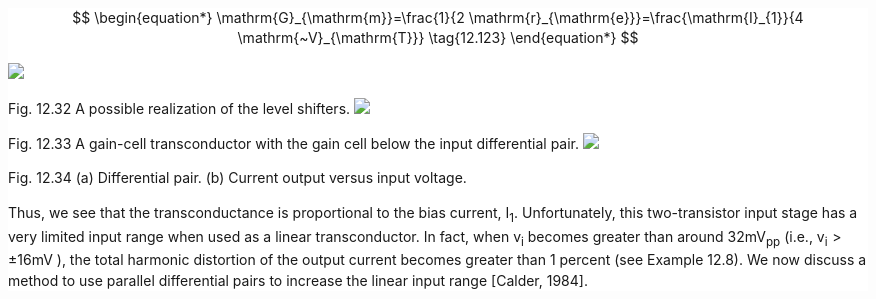 $$
\begin{equation*}
\mathrm{G}_{\mathrm{m}}=\frac{1}{2 \mathrm{r}_{\mathrm{e}}}=\frac{\mathrm{I}_{1}}{4 \mathrm{~V}_{\mathrm{T}}} \tag{12.123}
\end{equation*}
$$

![](https://cdn.mathpix.com/cropped/2024_11_07_20b049a9b1012d1b244fg-001.jpg?height=437&width=759&top_left_y=1663&top_left_x=513)

Fig. 12.32 A possible realization of the level shifters.
![](https://cdn.mathpix.com/cropped/2024_11_07_20b049a9b1012d1b244fg-002.jpg?height=656&width=1239&top_left_y=181&top_left_x=273)

Fig. 12.33 A gain-cell transconductor with the gain cell below the input differential pair.
![](https://cdn.mathpix.com/cropped/2024_11_07_20b049a9b1012d1b244fg-002.jpg?height=608&width=1373&top_left_y=970&top_left_x=254)

Fig. 12.34 (a) Differential pair. (b) Current output versus input voltage.

Thus, we see that the transconductance is proportional to the bias current, $\mathrm{I}_{1}$. Unfortunately, this two-transistor input stage has a very limited input range when used as a linear transconductor. In fact, when $\mathrm{v}_{\mathrm{i}}$ becomes greater than around $32 \mathrm{mV}_{\mathrm{pp}}$ (i.e., $\mathrm{v}_{\mathrm{i}}> \pm 16 \mathrm{mV}$ ), the total harmonic distortion of the output current becomes greater than 1 percent (see Example 12.8). We now discuss a method to use parallel differential pairs to increase the linear input range [Calder, 1984].



[^0]:    3. For a transistor in the triode region that has zero $\mathrm{V}_{\mathrm{DS}}$, it doesn't matter which junctions are called the drain and the source, since both junctions are at the same potential.
[^1]:    7. p-channel transistors exhibit trapping for positive gate voltages since only electrons, and not holes, are trapped. Therefore, to prevent trapping, they should never be turned off.
[^2]:    4. A translinear multiplier is also commonly called a Gilbert multiplier or an analog multiplier.